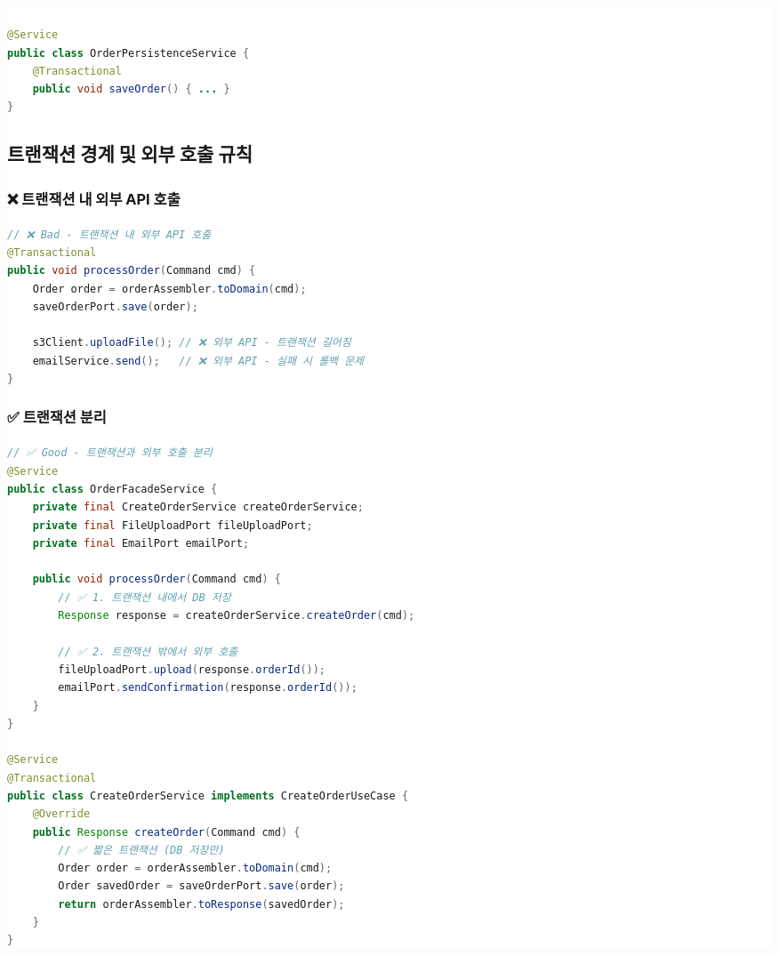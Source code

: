 ```java

@Service
public class OrderPersistenceService {
    @Transactional
    public void saveOrder() { ... }
}
```

## 트랜잭션 경계 및 외부 호출 규칙

### ❌ 트랜잭션 내 외부 API 호출
```java
// ❌ Bad - 트랜잭션 내 외부 API 호출
@Transactional
public void processOrder(Command cmd) {
    Order order = orderAssembler.toDomain(cmd);
    saveOrderPort.save(order);

    s3Client.uploadFile(); // ❌ 외부 API - 트랜잭션 길어짐
    emailService.send();   // ❌ 외부 API - 실패 시 롤백 문제
}
```

### ✅ 트랜잭션 분리
```java
// ✅ Good - 트랜잭션과 외부 호출 분리
@Service
public class OrderFacadeService {
    private final CreateOrderService createOrderService;
    private final FileUploadPort fileUploadPort;
    private final EmailPort emailPort;

    public void processOrder(Command cmd) {
        // ✅ 1. 트랜잭션 내에서 DB 저장
        Response response = createOrderService.createOrder(cmd);

        // ✅ 2. 트랜잭션 밖에서 외부 호출
        fileUploadPort.upload(response.orderId());
        emailPort.sendConfirmation(response.orderId());
    }
}

@Service
@Transactional
public class CreateOrderService implements CreateOrderUseCase {
    @Override
    public Response createOrder(Command cmd) {
        // ✅ 짧은 트랜잭션 (DB 저장만)
        Order order = orderAssembler.toDomain(cmd);
        Order savedOrder = saveOrderPort.save(order);
        return orderAssembler.toResponse(savedOrder);
    }
}
```
